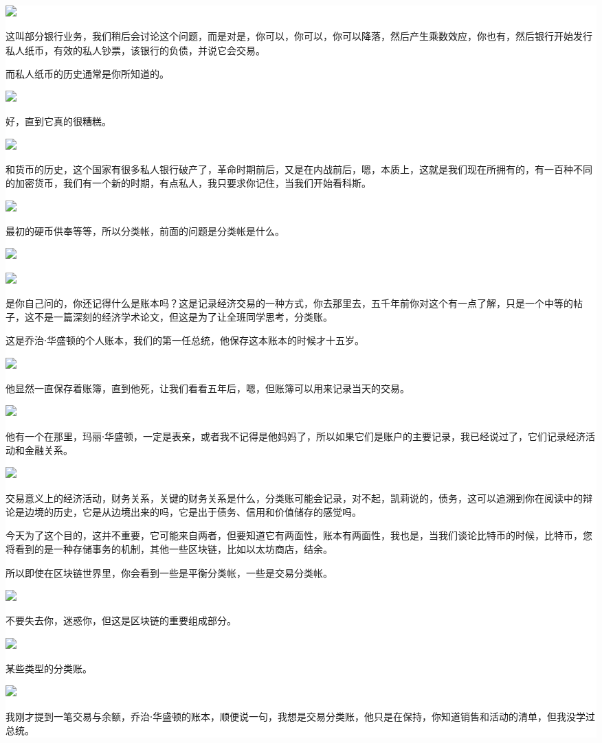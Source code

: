 ![](img/01daea1a53cf5a3b1756d811bf255ae8_288.png)

这叫部分银行业务，我们稍后会讨论这个问题，而是对是，你可以，你可以，你可以降落，然后产生乘数效应，你也有，然后银行开始发行私人纸币，有效的私人钞票，该银行的负债，并说它会交易。

而私人纸币的历史通常是你所知道的。

![](img/01daea1a53cf5a3b1756d811bf255ae8_290.png)

好，直到它真的很糟糕。

![](img/01daea1a53cf5a3b1756d811bf255ae8_292.png)

和货币的历史，这个国家有很多私人银行破产了，革命时期前后，又是在内战前后，嗯，本质上，这就是我们现在所拥有的，有一百种不同的加密货币，我们有一个新的时期，有点私人，我只要求你记住，当我们开始看科斯。



![](img/01daea1a53cf5a3b1756d811bf255ae8_294.png)

最初的硬币供奉等等，所以分类帐，前面的问题是分类帐是什么。

![](img/01daea1a53cf5a3b1756d811bf255ae8_296.png)

![](img/01daea1a53cf5a3b1756d811bf255ae8_297.png)

是你自己问的，你还记得什么是账本吗？这是记录经济交易的一种方式，你去那里去，五千年前你对这个有一点了解，只是一个中等的帖子，这不是一篇深刻的经济学术论文，但这是为了让全班同学思考，分类账。

这是乔治·华盛顿的个人账本，我们的第一任总统，他保存这本账本的时候才十五岁。

![](img/01daea1a53cf5a3b1756d811bf255ae8_299.png)

他显然一直保存着账簿，直到他死，让我们看看五年后，嗯，但账簿可以用来记录当天的交易。

![](img/01daea1a53cf5a3b1756d811bf255ae8_301.png)

他有一个在那里，玛丽·华盛顿，一定是表亲，或者我不记得是他妈妈了，所以如果它们是账户的主要记录，我已经说过了，它们记录经济活动和金融关系。



![](img/01daea1a53cf5a3b1756d811bf255ae8_303.png)

交易意义上的经济活动，财务关系，关键的财务关系是什么，分类账可能会记录，对不起，凯莉说的，债务，这可以追溯到你在阅读中的辩论是边境的历史，它是从边境出来的吗，它是出于债务、信用和价值储存的感觉吗。

今天为了这个目的，这并不重要，它可能来自两者，但要知道它有两面性，账本有两面性，我也是，当我们谈论比特币的时候，比特币，您将看到的是一种存储事务的机制，其他一些区块链，比如以太坊商店，结余。

所以即使在区块链世界里，你会看到一些是平衡分类帐，一些是交易分类帐。

![](img/01daea1a53cf5a3b1756d811bf255ae8_305.png)

不要失去你，迷惑你，但这是区块链的重要组成部分。

![](img/01daea1a53cf5a3b1756d811bf255ae8_307.png)

某些类型的分类账。

![](img/01daea1a53cf5a3b1756d811bf255ae8_309.png)

我刚才提到一笔交易与余额，乔治·华盛顿的账本，顺便说一句，我想是交易分类账，他只是在保持，你知道销售和活动的清单，但我没学过总统。
